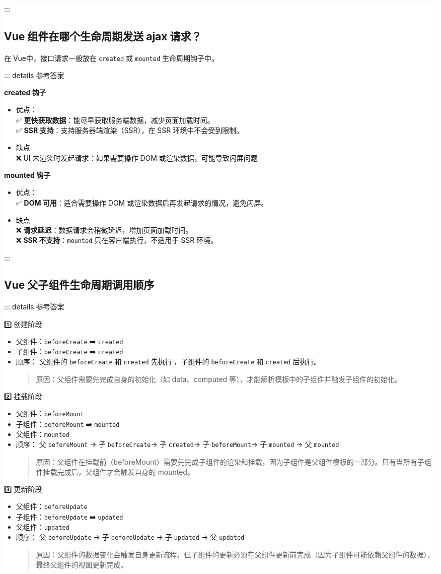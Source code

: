 :::

## Vue 组件在哪个生命周期发送 ajax 请求？

在 Vue中，接口请求一般放在 `created` 或 `mounted` 生命周期钩子中。

::: details 参考答案

**created 钩子**

- 优点：  
  ✅ **更快获取数据**：能尽早获取服务端数据，减少页面加载时间。  
  ✅ **SSR 支持**：支持服务器端渲染（SSR），在 SSR 环境中不会受到限制。

- 缺点  
  ❌ UI 未渲染时发起请求：如果需要操作 DOM 或渲染数据，可能导致闪屏问题

**mounted 钩子**

- 优点：  
  ✅ **DOM 可用**：适合需要操作 DOM 或渲染数据后再发起请求的情况，避免闪屏。

- 缺点  
  ❌ **请求延迟**：数据请求会稍微延迟，增加页面加载时间。  
  ❌ **SSR 不支持**：`mounted` 只在客户端执行，不适用于 SSR 环境。

:::

## Vue 父子组件生命周期调用顺序

::: details 参考答案

1️⃣ 创建阶段

- 父组件：`beforeCreate` ➡️ `created`
- 子组件：`beforeCreate` ➡️ `created`
- 顺序：
  父组件的 `beforeCreate` 和 `created` 先执行 ，子组件的 `beforeCreate` 和 `created` 后执行。
  > 原因：父组件需要先完成自身的初始化（如 data、computed 等），才能解析模板中的子组件并触发子组件的初始化。

2️⃣ 挂载阶段

- 父组件：`beforeMount`
- 子组件：`beforeMount` ➡️ `mounted`
- 父组件：`mounted`
- 顺序：
  父 `beforeMount` → 子 `beforeCreate`→ 子 `created`→ 子 `beforeMount`→ 子 `mounted` → 父 `mounted`
  > 原因：父组件在挂载前（beforeMount）需要先完成子组件的渲染和挂载，因为子组件是父组件模板的一部分。只有当所有子组件挂载完成后，父组件才会触发自身的 mounted。

3️⃣ 更新阶段

- 父组件：`beforeUpdate`
- 子组件：`beforeUpdate` ➡️ `updated`
- 父组件：`updated`
- 顺序：
  父 `beforeUpdate` → 子 `beforeUpdate` → 子 `updated` → 父 `updated`
  > 原因：父组件的数据变化会触发自身更新流程，但子组件的更新必须在父组件更新前完成（因为子组件可能依赖父组件的数据），最终父组件的视图更新完成。
